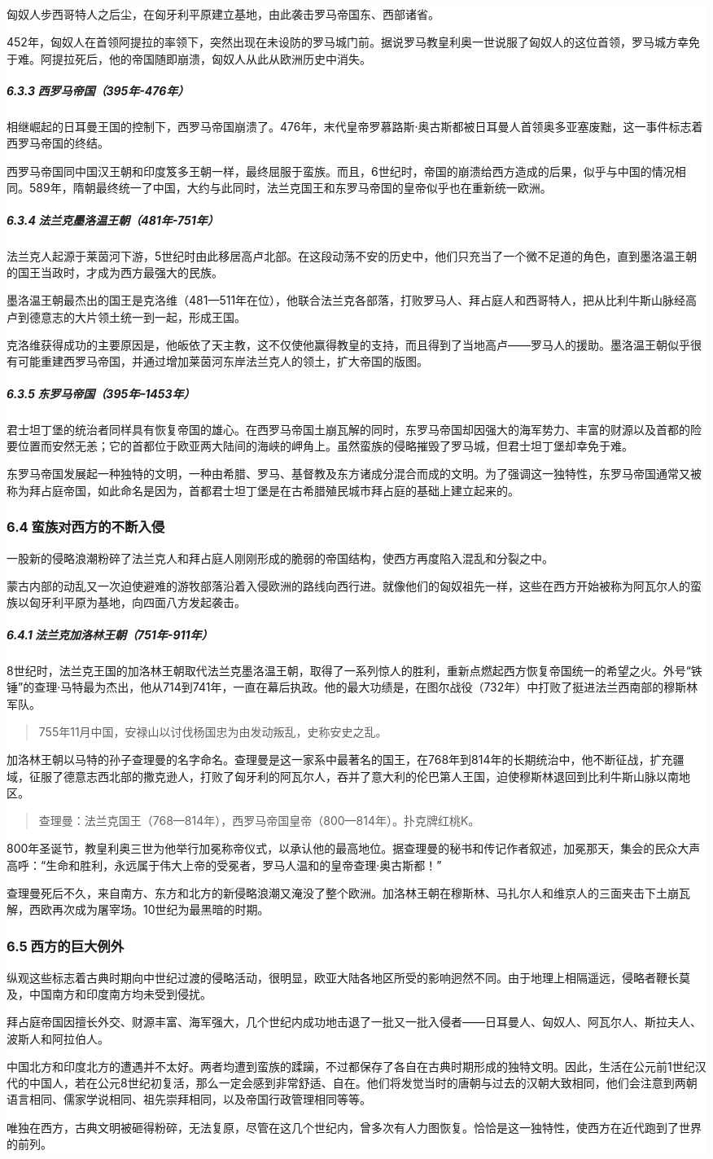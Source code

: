匈奴人步西哥特人之后尘，在匈牙利平原建立基地，由此袭击罗马帝国东、西部诸省。

452年，匈奴人在首领阿提拉的率领下，突然出现在未设防的罗马城门前。据说罗马教皇利奥一世说服了匈奴人的这位首领，罗马城方幸免于难。阿提拉死后，他的帝国随即崩溃，匈奴人从此从欧洲历史中消失。

##### 6.3.3 西罗马帝国（395年-476年）

相继崛起的日耳曼王国的控制下，西罗马帝国崩溃了。476年，末代皇帝罗慕路斯·奥古斯都被日耳曼人首领奥多亚塞废黜，这一事件标志着西罗马帝国的终结。

西罗马帝国同中国汉王朝和印度笈多王朝一样，最终屈服于蛮族。而且，6世纪时，帝国的崩溃给西方造成的后果，似乎与中国的情况相同。589年，隋朝最终统一了中国，大约与此同时，法兰克国王和东罗马帝国的皇帝似乎也在重新统一欧洲。

##### 6.3.4 法兰克墨洛温王朝（481年-751年）

法兰克人起源于莱茵河下游，5世纪时由此移居高卢北部。在这段动荡不安的历史中，他们只充当了一个微不足道的角色，直到墨洛温王朝的国王当政时，才成为西方最强大的民族。

墨洛温王朝最杰出的国王是克洛维（481—511年在位），他联合法兰克各部落，打败罗马人、拜占庭人和西哥特人，把从比利牛斯山脉经高卢到德意志的大片领土统一到一起，形成王国。

克洛维获得成功的主要原因是，他皈依了天主教，这不仅使他赢得教皇的支持，而且得到了当地高卢——罗马人的援助。墨洛温王朝似乎很有可能重建西罗马帝国，并通过增加莱茵河东岸法兰克人的领土，扩大帝国的版图。

##### 6.3.5 东罗马帝国（395年–1453年）

君士坦丁堡的统治者同样具有恢复帝国的雄心。在西罗马帝国土崩瓦解的同时，东罗马帝国却因强大的海军势力、丰富的财源以及首都的险要位置而安然无恙；它的首都位于欧亚两大陆间的海峡的岬角上。虽然蛮族的侵略摧毁了罗马城，但君士坦丁堡却幸免于难。

东罗马帝国发展起一种独特的文明，一种由希腊、罗马、基督教及东方诸成分混合而成的文明。为了强调这一独特性，东罗马帝国通常又被称为拜占庭帝国，如此命名是因为，首都君士坦丁堡是在古希腊殖民城市拜占庭的基础上建立起来的。



### 6.4 蛮族对西方的不断入侵

一股新的侵略浪潮粉碎了法兰克人和拜占庭人刚刚形成的脆弱的帝国结构，使西方再度陷入混乱和分裂之中。

蒙古内部的动乱又一次迫使避难的游牧部落沿着入侵欧洲的路线向西行进。就像他们的匈奴祖先一样，这些在西方开始被称为阿瓦尔人的蛮族以匈牙利平原为基地，向四面八方发起袭击。

##### 6.4.1 法兰克加洛林王朝（751年-911年）

8世纪时，法兰克王国的加洛林王朝取代法兰克墨洛温王朝，取得了一系列惊人的胜利，重新点燃起西方恢复帝国统一的希望之火。外号“铁锤”的查理·马特最为杰出，他从714到741年，一直在幕后执政。他的最大功绩是，在图尔战役（732年）中打败了挺进法兰西南部的穆斯林军队。

> 755年11月中国，安禄山以讨伐杨国忠为由发动叛乱，史称安史之乱。

加洛林王朝以马特的孙子查理曼的名字命名。查理曼是这一家系中最著名的国王，在768年到814年的长期统治中，他不断征战，扩充疆域，征服了德意志西北部的撒克逊人，打败了匈牙利的阿瓦尔人，吞并了意大利的伦巴第人王国，迫使穆斯林退回到比利牛斯山脉以南地区。

> 查理曼：法兰克国王（768—814年），西罗马帝国皇帝（800—814年）。扑克牌红桃K。

800年圣诞节，教皇利奥三世为他举行加冕称帝仪式，以承认他的最高地位。据查理曼的秘书和传记作者叙述，加冕那天，集会的民众大声高呼：“生命和胜利，永远属于伟大上帝的受冕者，罗马人温和的皇帝查理·奥古斯都！”

查理曼死后不久，来自南方、东方和北方的新侵略浪潮又淹没了整个欧洲。加洛林王朝在穆斯林、马扎尔人和维京人的三面夹击下土崩瓦解，西欧再次成为屠宰场。10世纪为最黑暗的时期。



### 6.5 西方的巨大例外

纵观这些标志着古典时期向中世纪过渡的侵略活动，很明显，欧亚大陆各地区所受的影响迥然不同。由于地理上相隔遥远，侵略者鞭长莫及，中国南方和印度南方均未受到侵扰。

拜占庭帝国因擅长外交、财源丰富、海军强大，几个世纪内成功地击退了一批又一批入侵者——日耳曼人、匈奴人、阿瓦尔人、斯拉夫人、波斯人和阿拉伯人。

中国北方和印度北方的遭遇并不太好。两者均遭到蛮族的蹂躏，不过都保存了各自在古典时期形成的独特文明。因此，生活在公元前1世纪汉代的中国人，若在公元8世纪初复活，那么一定会感到非常舒适、自在。他们将发觉当时的唐朝与过去的汉朝大致相同，他们会注意到两朝语言相同、儒家学说相同、祖先崇拜相同，以及帝国行政管理相同等等。

唯独在西方，古典文明被砸得粉碎，无法复原，尽管在这几个世纪内，曾多次有人力图恢复。恰恰是这一独特性，使西方在近代跑到了世界的前列。
